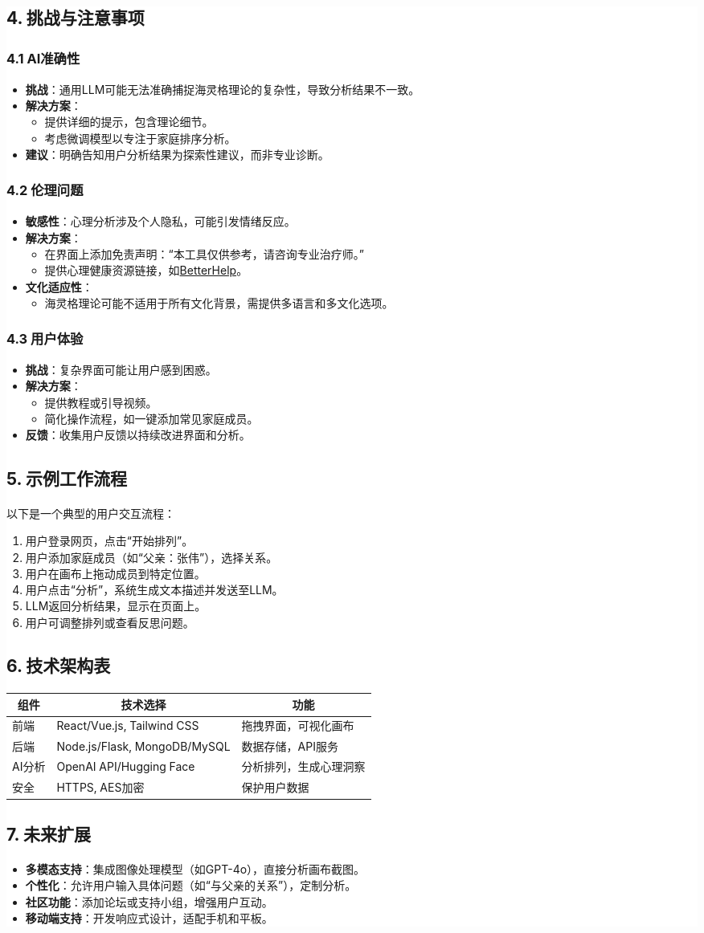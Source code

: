 ## 4. 挑战与注意事项
### 4.1 AI准确性
- **挑战**：通用LLM可能无法准确捕捉海灵格理论的复杂性，导致分析结果不一致。
- **解决方案**：
  - 提供详细的提示，包含理论细节。
  - 考虑微调模型以专注于家庭排序分析。
- **建议**：明确告知用户分析结果为探索性建议，而非专业诊断。

### 4.2 伦理问题
- **敏感性**：心理分析涉及个人隐私，可能引发情绪反应。
- **解决方案**：
  - 在界面上添加免责声明：“本工具仅供参考，请咨询专业治疗师。”
  - 提供心理健康资源链接，如[BetterHelp](https://www.betterhelp.com/)。
- **文化适应性**：
  - 海灵格理论可能不适用于所有文化背景，需提供多语言和多文化选项。

### 4.3 用户体验
- **挑战**：复杂界面可能让用户感到困惑。
- **解决方案**：
  - 提供教程或引导视频。
  - 简化操作流程，如一键添加常见家庭成员。
- **反馈**：收集用户反馈以持续改进界面和分析。

## 5. 示例工作流程
以下是一个典型的用户交互流程：

1. 用户登录网页，点击“开始排列”。
2. 用户添加家庭成员（如“父亲：张伟”），选择关系。
3. 用户在画布上拖动成员到特定位置。
4. 用户点击“分析”，系统生成文本描述并发送至LLM。
5. LLM返回分析结果，显示在页面上。
6. 用户可调整排列或查看反思问题。

## 6. 技术架构表
| **组件**       | **技术选择**                     | **功能**                           |
|----------------|----------------------------------|------------------------------------|
| 前端           | React/Vue.js, Tailwind CSS       | 拖拽界面，可视化画布               |
| 后端           | Node.js/Flask, MongoDB/MySQL     | 数据存储，API服务                 |
| AI分析         | OpenAI API/Hugging Face          | 分析排列，生成心理洞察            |
| 安全           | HTTPS, AES加密                   | 保护用户数据                      |

## 7. 未来扩展
- **多模态支持**：集成图像处理模型（如GPT-4o），直接分析画布截图。
- **个性化**：允许用户输入具体问题（如“与父亲的关系”），定制分析。
- **社区功能**：添加论坛或支持小组，增强用户互动。
- **移动端支持**：开发响应式设计，适配手机和平板。
